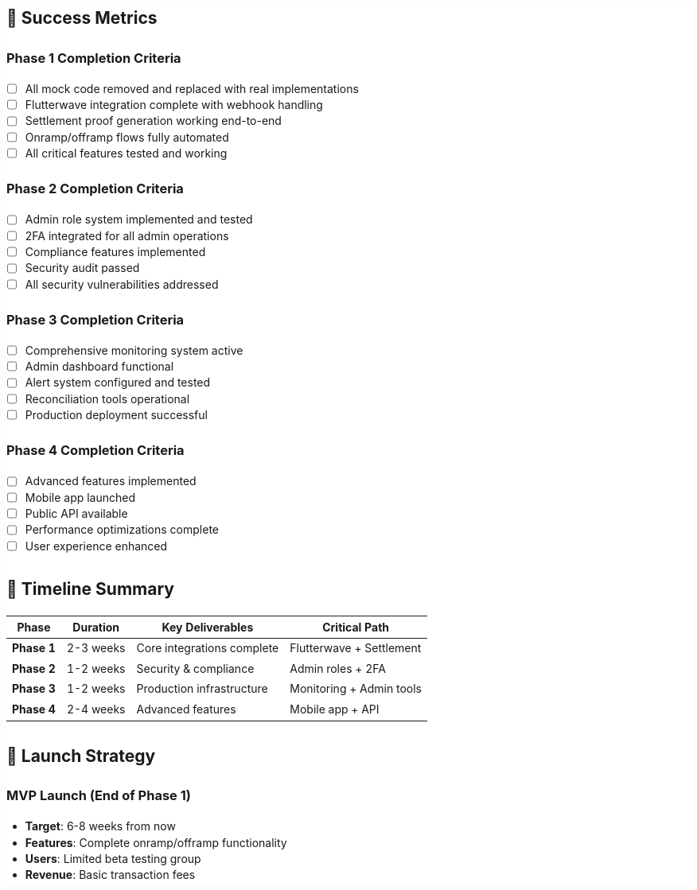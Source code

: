 ## 🎯 Success Metrics

### **Phase 1 Completion Criteria**
- [ ] All mock code removed and replaced with real implementations
- [ ] Flutterwave integration complete with webhook handling
- [ ] Settlement proof generation working end-to-end
- [ ] Onramp/offramp flows fully automated
- [ ] All critical features tested and working

### **Phase 2 Completion Criteria**
- [ ] Admin role system implemented and tested
- [ ] 2FA integrated for all admin operations
- [ ] Compliance features implemented
- [ ] Security audit passed
- [ ] All security vulnerabilities addressed

### **Phase 3 Completion Criteria**
- [ ] Comprehensive monitoring system active
- [ ] Admin dashboard functional
- [ ] Alert system configured and tested
- [ ] Reconciliation tools operational
- [ ] Production deployment successful

### **Phase 4 Completion Criteria**
- [ ] Advanced features implemented
- [ ] Mobile app launched
- [ ] Public API available
- [ ] Performance optimizations complete
- [ ] User experience enhanced

## 📅 Timeline Summary

| Phase | Duration | Key Deliverables | Critical Path |
|-------|----------|------------------|---------------|
| **Phase 1** | 2-3 weeks | Core integrations complete | Flutterwave + Settlement |
| **Phase 2** | 1-2 weeks | Security & compliance | Admin roles + 2FA |
| **Phase 3** | 1-2 weeks | Production infrastructure | Monitoring + Admin tools |
| **Phase 4** | 2-4 weeks | Advanced features | Mobile app + API |

## 🚀 Launch Strategy

### **MVP Launch (End of Phase 1)**
- **Target**: 6-8 weeks from now
- **Features**: Complete onramp/offramp functionality
- **Users**: Limited beta testing group
- **Revenue**: Basic transaction fees
